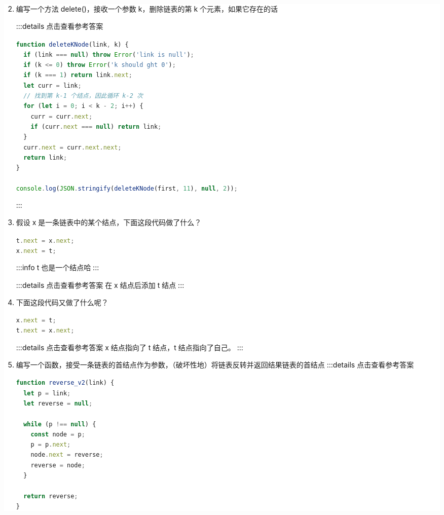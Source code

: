 2. 编写一个方法 delete()，接收一个参数 k，删除链表的第 k 个元素，如果它存在的话

   :::details 点击查看参考答案

   ```js
   function deleteKNode(link, k) {
     if (link === null) throw Error('link is null');
     if (k <= 0) throw Error('k should ght 0');
     if (k === 1) return link.next;
     let curr = link;
     // 找到第 k-1 个结点，因此循环 k-2 次
     for (let i = 0; i < k - 2; i++) {
       curr = curr.next;
       if (curr.next === null) return link;
     }
     curr.next = curr.next.next;
     return link;
   }

   console.log(JSON.stringify(deleteKNode(first, 11), null, 2));
   ```

   :::

3. 假设 x 是一条链表中的某个结点，下面这段代码做了什么？

   ```js
   t.next = x.next;
   x.next = t;
   ```

   :::info
   t 也是一个结点哈
   :::

   :::details 点击查看参考答案
   在 x 结点后添加 t 结点
   :::

4. 下面这段代码又做了什么呢？

   ```js
   x.next = t;
   t.next = x.next;
   ```

   :::details 点击查看参考答案
   x 结点指向了 t 结点，t 结点指向了自己。
   :::

5. 编写一个函数，接受一条链表的首结点作为参数，（破坏性地）将链表反转并返回结果链表的首结点
   :::details 点击查看参考答案

   ```js
   function reverse_v2(link) {
     let p = link;
     let reverse = null;

     while (p !== null) {
       const node = p;
       p = p.next;
       node.next = reverse;
       reverse = node;
     }

     return reverse;
   }
   ```
